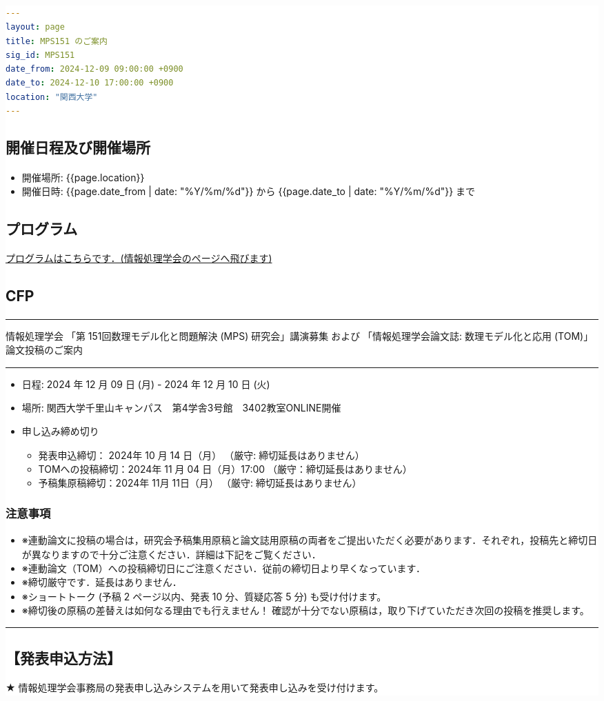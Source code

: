 ```yaml
---
layout: page
title: MPS151 のご案内
sig_id: MPS151
date_from: 2024-12-09 09:00:00 +0900
date_to: 2024-12-10 17:00:00 +0900
location: "関西大学"
---
```

## 開催日程及び開催場所

- 開催場所: {{page.location}}
- 開催日時: {{page.date_from | date: "%Y/%m/%d"}} から {{page.date_to | date: "%Y/%m/%d"}} まで

## プログラム

[プログラムはこちらです．(情報処理学会のページへ飛びます)](https://www.ipsj.or.jp/kenkyukai/event/mps151.html)

## CFP

---

情報処理学会
「第 151回数理モデル化と問題解決 (MPS) 研究会」講演募集
および
「情報処理学会論文誌: 数理モデル化と応用 (TOM)」論文投稿のご案内

---

- 日程: 2024 年 12 月 09 日 (月) - 2024 年 12 月 10 日 (火)
- 場所: 関西大学千里山キャンパス　第4学舎3号館　3402教室ONLINE開催
- 申し込み締め切り

  - 発表申込締切： 2024年 10 月 14 日（月） （厳守: 締切延長はありません）
  - TOMへの投稿締切：2024年 11 月 04 日（月）17:00 （厳守：締切延長はありません）
  - 予稿集原稿締切：2024年 11月 11日（月） （厳守: 締切延長はありません）

### 注意事項

- ※連動論文に投稿の場合は，研究会予稿集用原稿と論文誌用原稿の両者をご提出いただく必要があります．それぞれ，投稿先と締切日が異なりますので十分ご注意ください．詳細は下記をご覧ください．
- ※連動論文（TOM）への投稿締切日にご注意ください．従前の締切日より早くなっています．
- ※締切厳守です．延長はありません．
- ※ショートトーク (予稿 2 ページ以内、発表 10 分、質疑応答 5 分) も受け付けます。
- ※締切後の原稿の差替えは如何なる理由でも行えません！ 確認が十分でない原稿は，取り下げていただき次回の投稿を推奨します。

---

## 【発表申込方法】

★ 情報処理学会事務局の発表申し込みシステムを用いて発表申し込みを受け付けます。
